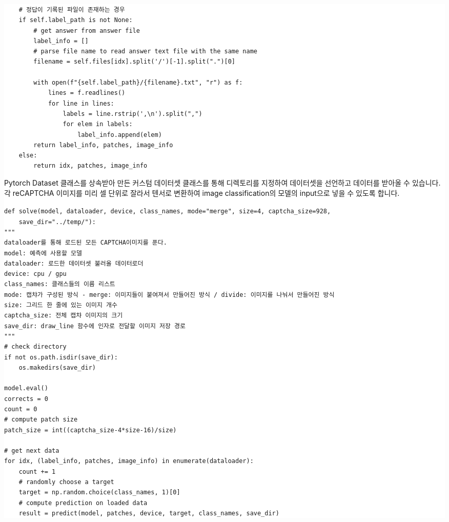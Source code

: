         # 정답이 기록된 파일이 존재하는 경우
        if self.label_path is not None:
            # get answer from answer file
            label_info = []
            # parse file name to read answer text file with the same name
            filename = self.files[idx].split('/')[-1].split(".")[0]
            
            with open(f"{self.label_path}/{filename}.txt", "r") as f:
                lines = f.readlines()
                for line in lines:
                    labels = line.rstrip(',\n').split(",")
                    for elem in labels:
                        label_info.append(elem)
            return label_info, patches, image_info
        else:
            return idx, patches, image_info
Pytorch Dataset 클래스를 상속받아 만든 커스텀 데이터셋 클래스를 통해 디렉토리를 지정하여
데이터셋을 선언하고 데이터를 받아올 수 있습니다. 각 reCAPTCHA 이미지를 미리 셀 단위로 잘라서
텐서로 변환하여 image classification의 모델의 input으로 넣을 수 있도록 합니다.

    def solve(model, dataloader, device, class_names, mode="merge", size=4, captcha_size=928,
        save_dir="../temp/"):
    """
    dataloader를 통해 로드된 모든 CAPTCHA이미지를 푼다.
    model: 예측에 사용할 모델
    dataloader: 로드한 데이터셋 불러올 데이터로더
    device: cpu / gpu
    class_names: 클래스들의 이름 리스트
    mode: 캡챠가 구성된 방식 - merge: 이미지들이 붙여져서 만들어진 방식 / divide: 이미지를 나눠서 만들어진 방식
    size: 그리드 한 줄에 있는 이미지 개수
    captcha_size: 전체 캡챠 이미지의 크기
    save_dir: draw_line 함수에 인자로 전달할 이미지 저장 경로
    """
    # check directory
    if not os.path.isdir(save_dir):
        os.makedirs(save_dir)
        
    model.eval()
    corrects = 0
    count = 0
    # compute patch size
    patch_size = int((captcha_size-4*size-16)/size)
    
    # get next data
    for idx, (label_info, patches, image_info) in enumerate(dataloader):
        count += 1
        # randomly choose a target
        target = np.random.choice(class_names, 1)[0]
        # compute prediction on loaded data
        result = predict(model, patches, device, target, class_names, save_dir)
        